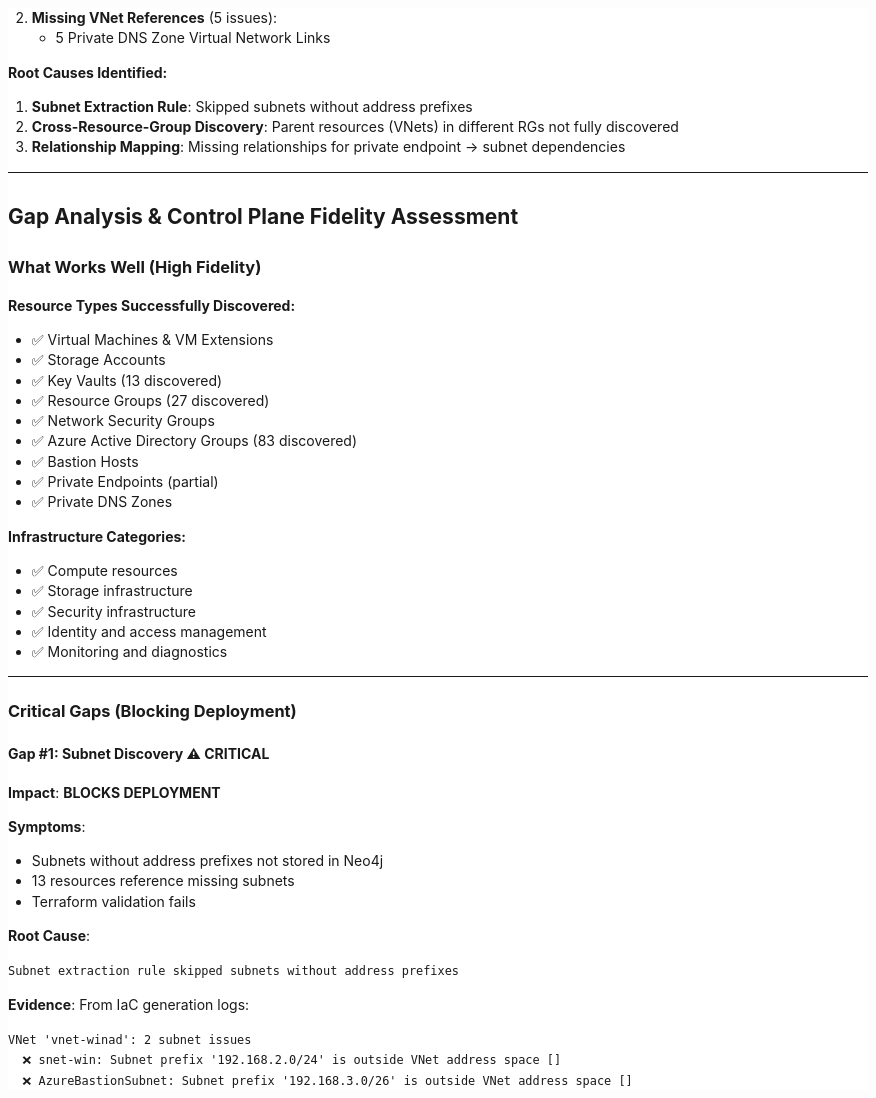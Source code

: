 2. **Missing VNet References** (5 issues):
   - 5 Private DNS Zone Virtual Network Links

**Root Causes Identified:**
1. **Subnet Extraction Rule**: Skipped subnets without address prefixes
2. **Cross-Resource-Group Discovery**: Parent resources (VNets) in different RGs not fully discovered
3. **Relationship Mapping**: Missing relationships for private endpoint → subnet dependencies

---

## Gap Analysis & Control Plane Fidelity Assessment

### What Works Well (High Fidelity)

**Resource Types Successfully Discovered:**
- ✅ Virtual Machines & VM Extensions
- ✅ Storage Accounts
- ✅ Key Vaults (13 discovered)
- ✅ Resource Groups (27 discovered)
- ✅ Network Security Groups
- ✅ Azure Active Directory Groups (83 discovered)
- ✅ Bastion Hosts
- ✅ Private Endpoints (partial)
- ✅ Private DNS Zones

**Infrastructure Categories:**
- ✅ Compute resources
- ✅ Storage infrastructure
- ✅ Security infrastructure
- ✅ Identity and access management
- ✅ Monitoring and diagnostics

---

### Critical Gaps (Blocking Deployment)

#### Gap #1: Subnet Discovery ⚠️ CRITICAL
**Impact**: **BLOCKS DEPLOYMENT**

**Symptoms**:
- Subnets without address prefixes not stored in Neo4j
- 13 resources reference missing subnets
- Terraform validation fails

**Root Cause**:
```
Subnet extraction rule skipped subnets without address prefixes
```

**Evidence**:
From IaC generation logs:
```
VNet 'vnet-winad': 2 subnet issues
  ❌ snet-win: Subnet prefix '192.168.2.0/24' is outside VNet address space []
  ❌ AzureBastionSubnet: Subnet prefix '192.168.3.0/26' is outside VNet address space []
```
